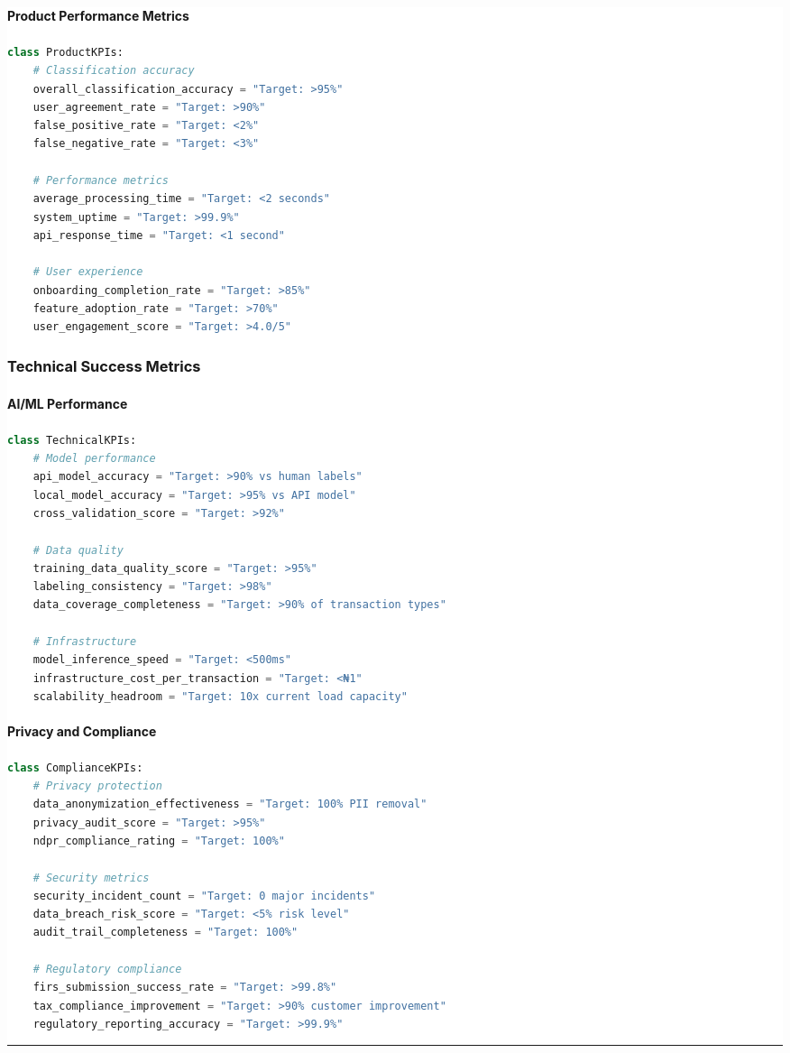 #### **Product Performance Metrics**
```python
class ProductKPIs:
    # Classification accuracy
    overall_classification_accuracy = "Target: >95%"
    user_agreement_rate = "Target: >90%"
    false_positive_rate = "Target: <2%"
    false_negative_rate = "Target: <3%"
    
    # Performance metrics
    average_processing_time = "Target: <2 seconds"
    system_uptime = "Target: >99.9%"
    api_response_time = "Target: <1 second"
    
    # User experience
    onboarding_completion_rate = "Target: >85%"
    feature_adoption_rate = "Target: >70%"
    user_engagement_score = "Target: >4.0/5"
```

### **Technical Success Metrics**

#### **AI/ML Performance**
```python
class TechnicalKPIs:
    # Model performance
    api_model_accuracy = "Target: >90% vs human labels"
    local_model_accuracy = "Target: >95% vs API model"
    cross_validation_score = "Target: >92%"
    
    # Data quality
    training_data_quality_score = "Target: >95%"
    labeling_consistency = "Target: >98%"
    data_coverage_completeness = "Target: >90% of transaction types"
    
    # Infrastructure
    model_inference_speed = "Target: <500ms"
    infrastructure_cost_per_transaction = "Target: <₦1"
    scalability_headroom = "Target: 10x current load capacity"
```

#### **Privacy and Compliance**
```python
class ComplianceKPIs:
    # Privacy protection
    data_anonymization_effectiveness = "Target: 100% PII removal"
    privacy_audit_score = "Target: >95%"
    ndpr_compliance_rating = "Target: 100%"
    
    # Security metrics
    security_incident_count = "Target: 0 major incidents"
    data_breach_risk_score = "Target: <5% risk level"
    audit_trail_completeness = "Target: 100%"
    
    # Regulatory compliance
    firs_submission_success_rate = "Target: >99.8%"
    tax_compliance_improvement = "Target: >90% customer improvement"
    regulatory_reporting_accuracy = "Target: >99.9%"
```

---